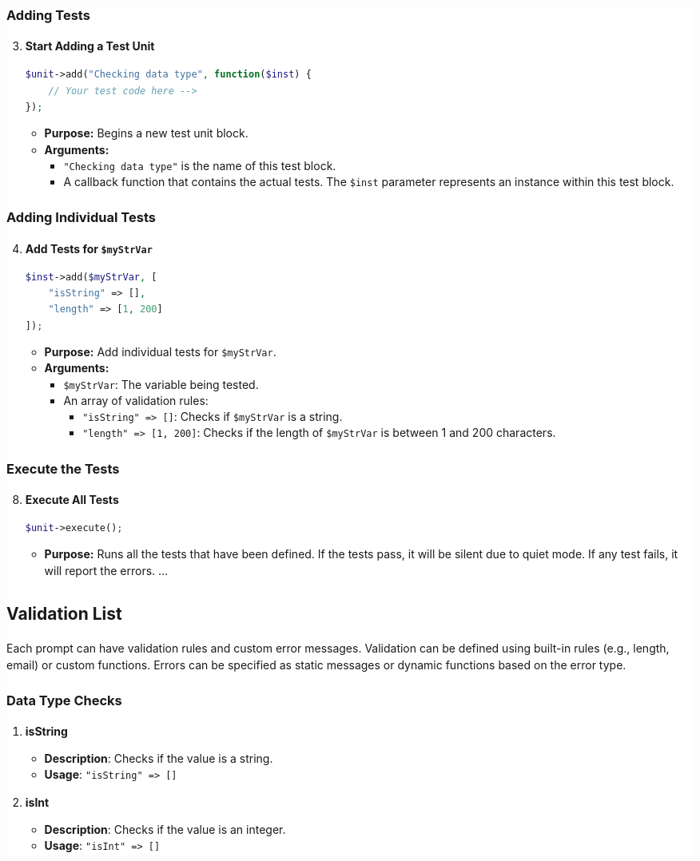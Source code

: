 ### Adding Tests
3. **Start Adding a Test Unit**
    ```php
    $unit->add("Checking data type", function($inst) {
        // Your test code here -->
    });
    ```
    - **Purpose:** Begins a new test unit block.
    - **Arguments:**
        - `"Checking data type"` is the name of this test block.
        - A callback function that contains the actual tests. The `$inst` parameter represents an instance within this test block.

### Adding Individual Tests
4. **Add Tests for `$myStrVar`**
    ```php
    $inst->add($myStrVar, [
        "isString" => [],
        "length" => [1, 200]
    ]);
    ```
    - **Purpose:** Add individual tests for `$myStrVar`.
    - **Arguments:**
        - `$myStrVar`: The variable being tested.
        - An array of validation rules:
            - `"isString" => []`: Checks if `$myStrVar` is a string.
            - `"length" => [1, 200]`: Checks if the length of `$myStrVar` is between 1 and 200 characters.

### Execute the Tests
8. **Execute All Tests**
    ```php
    $unit->execute();
    ```
    - **Purpose:** Runs all the tests that have been defined. If the tests pass, it will be silent due to quiet mode. If any test fails, it will report the errors.
      ...

## Validation List

Each prompt can have validation rules and custom error messages. Validation can be defined using built-in rules (e.g., length, email) or custom functions. Errors can be specified as static messages or dynamic functions based on the error type.

### Data Type Checks
1. **isString**
    - **Description**: Checks if the value is a string.
    - **Usage**: `"isString" => []`

2. **isInt**
    - **Description**: Checks if the value is an integer.
    - **Usage**: `"isInt" => []`
